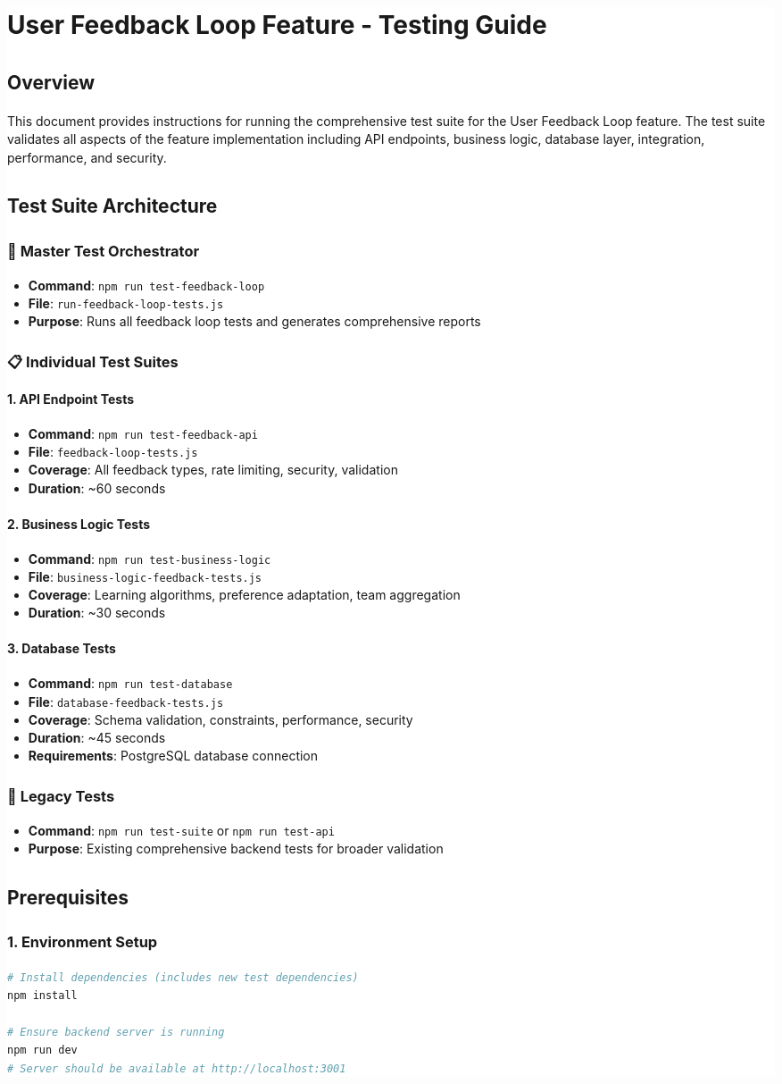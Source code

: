 # User Feedback Loop Feature - Testing Guide

## Overview

This document provides instructions for running the comprehensive test suite for the User Feedback Loop feature. The test suite validates all aspects of the feature implementation including API endpoints, business logic, database layer, integration, performance, and security.

## Test Suite Architecture

### 🎯 **Master Test Orchestrator**
- **Command**: `npm run test-feedback-loop`
- **File**: `run-feedback-loop-tests.js`
- **Purpose**: Runs all feedback loop tests and generates comprehensive reports

### 📋 **Individual Test Suites**

#### 1. API Endpoint Tests
- **Command**: `npm run test-feedback-api`
- **File**: `feedback-loop-tests.js`
- **Coverage**: All feedback types, rate limiting, security, validation
- **Duration**: ~60 seconds

#### 2. Business Logic Tests
- **Command**: `npm run test-business-logic`  
- **File**: `business-logic-feedback-tests.js`
- **Coverage**: Learning algorithms, preference adaptation, team aggregation
- **Duration**: ~30 seconds

#### 3. Database Tests
- **Command**: `npm run test-database`
- **File**: `database-feedback-tests.js`
- **Coverage**: Schema validation, constraints, performance, security
- **Duration**: ~45 seconds
- **Requirements**: PostgreSQL database connection

### 🔄 **Legacy Tests**
- **Command**: `npm run test-suite` or `npm run test-api`
- **Purpose**: Existing comprehensive backend tests for broader validation

## Prerequisites

### 1. Environment Setup
```bash
# Install dependencies (includes new test dependencies)
npm install

# Ensure backend server is running
npm run dev
# Server should be available at http://localhost:3001
```
